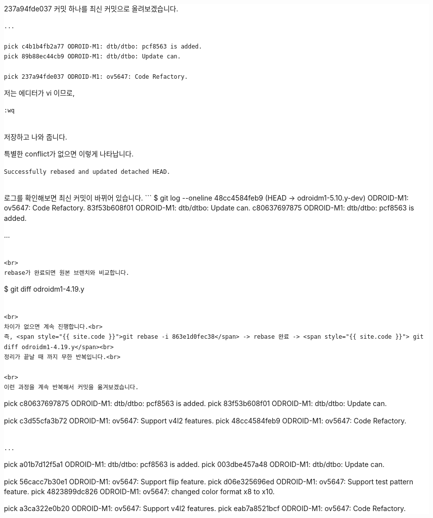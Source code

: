 <span style="{{ site.code }}">237a94fde037</span> 커밋 하나를 최신 커밋으로 올려보겠습니다.
```
...

pick c4b1b4fb2a77 ODROID-M1: dtb/dtbo: pcf8563 is added.
pick 89b88ec44cb9 ODROID-M1: dtb/dtbo: Update can.

pick 237a94fde037 ODROID-M1: ov5647: Code Refactory.
```
저는 에디터가 <span style="{{ site.code }}">vi</span> 이므로,
```
:wq
```

<br>
저장하고 나와 줍니다.<br>

특별한 conflict가 없으면 이렇게 나타납니다.
```
Successfully rebased and updated detached HEAD.
```

<br>
로그를 확인해보면 최신 커밋이 바뀌어 있습니다.
```
$ git log --oneline
48cc4584feb9 (HEAD -> odroidm1-5.10.y-dev) ODROID-M1: ov5647: Code
Refactory.
83f53b608f01 ODROID-M1: dtb/dtbo: Update can.
c80637697875 ODROID-M1: dtb/dtbo: pcf8563 is added.

...
```

<br>
rebase가 완료되면 원본 브렌치와 비교합니다.
```
$ git diff odroidm1-4.19.y
```

<br>
차이가 없으면 계속 진행합니다.<br>
즉, <span style="{{ site.code }}">git rebase -i 863e1d0fec38</span> -> rebase 완료 -> <span style="{{ site.code }}"> git diff odroidm1-4.19.y</span><br>
정리가 끝날 때 까지 무한 반복입니다.<br>

<br>
이런 과정을 계속 반복해서 커밋을 옮겨보겠습니다.
```
pick c80637697875 ODROID-M1: dtb/dtbo: pcf8563 is added.
pick 83f53b608f01 ODROID-M1: dtb/dtbo: Update can.

pick c3d55cfa3b72 ODROID-M1: ov5647: Support v4l2 features.
pick 48cc4584feb9 ODROID-M1: ov5647: Code Refactory.
```

...
```
pick a01b7d12f5a1 ODROID-M1: dtb/dtbo: pcf8563 is added.
pick 003dbe457a48 ODROID-M1: dtb/dtbo: Update can.

pick 56cacc7b30e1 ODROID-M1: ov5647: Support flip feature.
pick d06e325696ed ODROID-M1: ov5647: Support test pattern feature.
pick 4823899dc826 ODROID-M1: ov5647: changed color format x8 to x10.

pick a3ca322e0b20 ODROID-M1: ov5647: Support v4l2 features.
pick eab7a8521bcf ODROID-M1: ov5647: Code Refactory.
```
